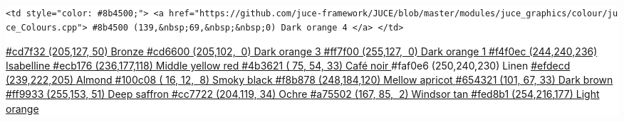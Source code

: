    <td style="color: #8b4500;"> <a href="https://github.com/juce-framework/JUCE/blob/master/modules/juce_graphics/colour/juce_Colours.cpp"> #8b4500 (139,&nbsp;69,&nbsp;&nbsp;0) Dark orange 4 </a> </td>
  </tr>
  <tr>
    <td style="color: #cd7f32;"> <a href="https://en.wikipedia.org/wiki/List_of_colors:_A%E2%80%93F"> #cd7f32 (205,127,&nbsp;50) Bronze </a> </td>
  </tr>
  <tr>
    <td style="color: #cd6600;"> <a href="https://github.com/juce-framework/JUCE/blob/master/modules/juce_graphics/colour/juce_Colours.cpp"> #cd6600 (205,102,&nbsp;&nbsp;0) Dark orange 3 </a> </td>
  </tr>
  <tr>
    <td style="color: #ff7f00;"> <a href="https://github.com/juce-framework/JUCE/blob/master/modules/juce_graphics/colour/juce_Colours.cpp"> #ff7f00 (255,127,&nbsp;&nbsp;0) Dark orange 1 </a> </td>
  </tr>
  <tr>
    <td style="color: #f4f0ec;"> <a href="https://en.wikipedia.org/wiki/List_of_colors:_G%E2%80%93M"> #f4f0ec (244,240,236) Isabelline </a> </td>
  </tr>
  <tr>
    <td style="color: #ecb176;"> <a href="https://en.wikipedia.org/wiki/List_of_colors:_G%E2%80%93M"> #ecb176 (236,177,118) Middle yellow red </a> </td>
  </tr>
  <tr>
    <td style="color: #4b3621;"> <a href="https://en.wikipedia.org/wiki/List_of_colors:_A%E2%80%93F"> #4b3621 (&nbsp;75,&nbsp;54,&nbsp;33) Café noir </a> </td>
  </tr>
  <tr>
    <td style="color: #faf0e6;"> #faf0e6 (250,240,230) Linen </td>
  </tr>
  <tr>
    <td style="color: #efdecd;"> <a href="https://en.wikipedia.org/wiki/List_of_colors:_A%E2%80%93F"> #efdecd (239,222,205) Almond </a> </td>
  </tr>
  <tr>
    <td style="color: #100c08;"> <a href="https://en.wikipedia.org/wiki/List_of_colors:_N%E2%80%93Z"> #100c08 (&nbsp;16,&nbsp;12,&nbsp;&nbsp;8) Smoky black </a> </td>
  </tr>
  <tr>
    <td style="color: #f8b878;"> <a href="https://en.wikipedia.org/wiki/List_of_colors:_G%E2%80%93M"> #f8b878 (248,184,120) Mellow apricot </a> </td>
  </tr>
  <tr>
    <td style="color: #654321;"> <a href="https://en.wikipedia.org/wiki/List_of_colors:_A%E2%80%93F"> #654321 (101,&nbsp;67,&nbsp;33) Dark brown </a> </td>
  </tr>
  <tr>
    <td style="color: #ff9933;"> <a href="https://en.wikipedia.org/wiki/List_of_colors:_A%E2%80%93F"> #ff9933 (255,153,&nbsp;51) Deep saffron </a> </td>
  </tr>
  <tr>
    <td style="color: #cc7722;"> <a href="https://en.wikipedia.org/wiki/List_of_colors:_N%E2%80%93Z"> #cc7722 (204,119,&nbsp;34) Ochre </a> </td>
  </tr>
  <tr>
    <td style="color: #a75502;"> <a href="https://en.wikipedia.org/wiki/List_of_colors:_N%E2%80%93Z"> #a75502 (167,&nbsp;85,&nbsp;&nbsp;2) Windsor tan </a> </td>
  </tr>
  <tr>
    <td style="color: #fed8b1;"> <a href="https://en.wikipedia.org/wiki/List_of_colors:_G%E2%80%93M"> #fed8b1 (254,216,177) Light orange </a> </td>
  </tr>
  <tr>